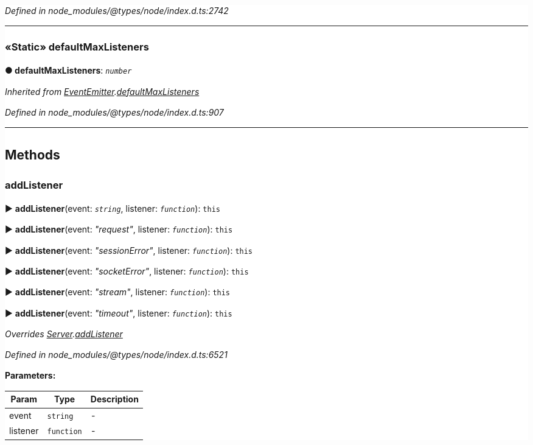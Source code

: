 *Defined in node_modules/@types/node/index.d.ts:2742*





___

<a id="defaultmaxlisteners"></a>

### «Static» defaultMaxListeners

**●  defaultMaxListeners**:  *`number`* 

*Inherited from [EventEmitter](../classes/_node_modules__types_node_index_d_._events_.internal.eventemitter.md).[defaultMaxListeners](../classes/_node_modules__types_node_index_d_._events_.internal.eventemitter.md#defaultmaxlisteners)*

*Defined in node_modules/@types/node/index.d.ts:907*





___


## Methods
<a id="addlistener"></a>

###  addListener

► **addListener**(event: *`string`*, listener: *`function`*): `this`

► **addListener**(event: *"request"*, listener: *`function`*): `this`

► **addListener**(event: *"sessionError"*, listener: *`function`*): `this`

► **addListener**(event: *"socketError"*, listener: *`function`*): `this`

► **addListener**(event: *"stream"*, listener: *`function`*): `this`

► **addListener**(event: *"timeout"*, listener: *`function`*): `this`



*Overrides [Server](../classes/_node_modules__types_node_index_d_._net_.server.md).[addListener](../classes/_node_modules__types_node_index_d_._net_.server.md#addlistener)*

*Defined in node_modules/@types/node/index.d.ts:6521*



**Parameters:**

| Param | Type | Description |
| ------ | ------ | ------ |
| event | `string`   |  - |
| listener | `function`   |  - |



